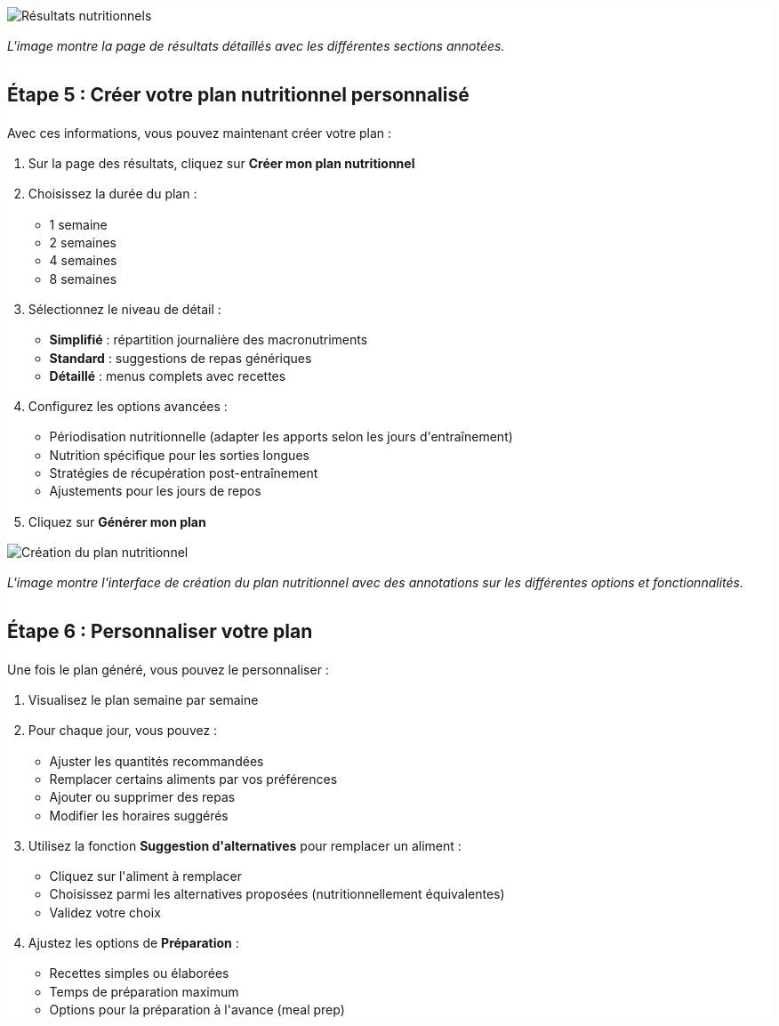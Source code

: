 ![Résultats nutritionnels](../images/nutrition-results-annotated.png)

*L'image montre la page de résultats détaillés avec les différentes sections annotées.*

## Étape 5 : Créer votre plan nutritionnel personnalisé

Avec ces informations, vous pouvez maintenant créer votre plan :

1. Sur la page des résultats, cliquez sur **Créer mon plan nutritionnel**
2. Choisissez la durée du plan :
   - 1 semaine
   - 2 semaines
   - 4 semaines
   - 8 semaines

3. Sélectionnez le niveau de détail :
   - **Simplifié** : répartition journalière des macronutriments
   - **Standard** : suggestions de repas génériques
   - **Détaillé** : menus complets avec recettes

4. Configurez les options avancées :
   - Périodisation nutritionnelle (adapter les apports selon les jours d'entraînement)
   - Nutrition spécifique pour les sorties longues
   - Stratégies de récupération post-entraînement
   - Ajustements pour les jours de repos

5. Cliquez sur **Générer mon plan**

![Création du plan nutritionnel](../images/nutrition-plan-creation-annotated.png)

*L'image montre l'interface de création du plan nutritionnel avec des annotations sur les différentes options et fonctionnalités.*

## Étape 6 : Personnaliser votre plan

Une fois le plan généré, vous pouvez le personnaliser :

1. Visualisez le plan semaine par semaine
2. Pour chaque jour, vous pouvez :
   - Ajuster les quantités recommandées
   - Remplacer certains aliments par vos préférences
   - Ajouter ou supprimer des repas
   - Modifier les horaires suggérés

3. Utilisez la fonction **Suggestion d'alternatives** pour remplacer un aliment :
   - Cliquez sur l'aliment à remplacer
   - Choisissez parmi les alternatives proposées (nutritionnellement équivalentes)
   - Validez votre choix

4. Ajustez les options de **Préparation** :
   - Recettes simples ou élaborées
   - Temps de préparation maximum
   - Options pour la préparation à l'avance (meal prep)
